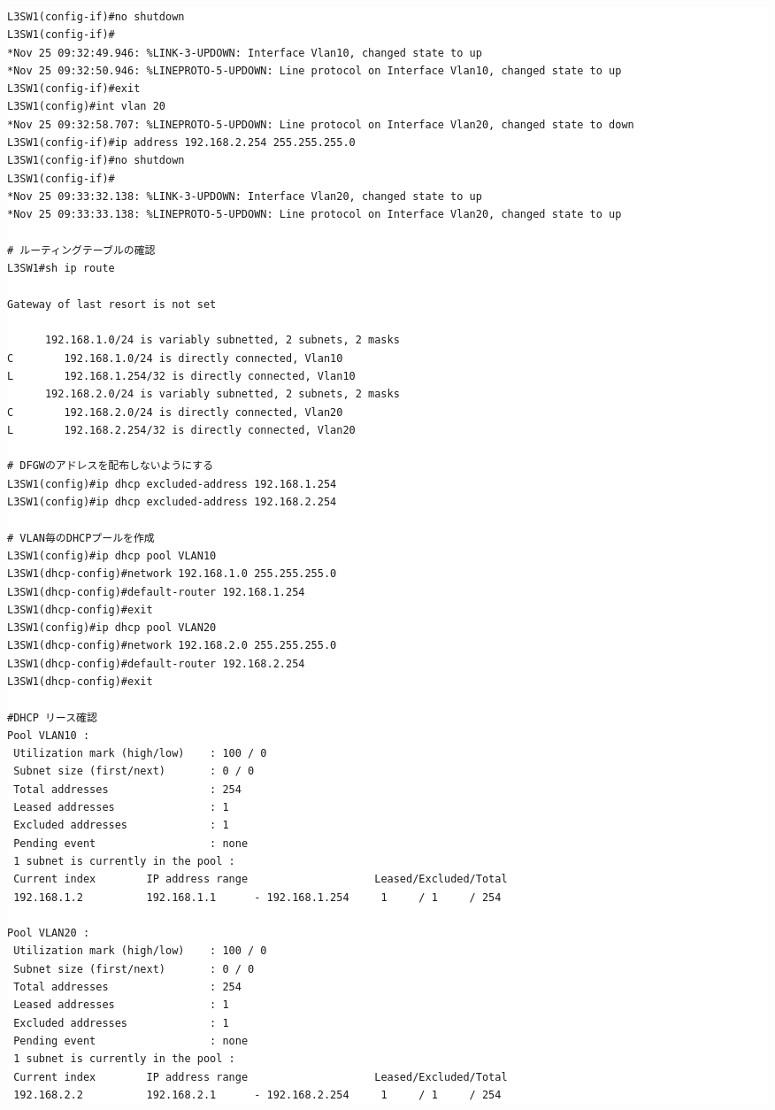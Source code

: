 ~~~
L3SW1(config-if)#no shutdown
L3SW1(config-if)#
*Nov 25 09:32:49.946: %LINK-3-UPDOWN: Interface Vlan10, changed state to up
*Nov 25 09:32:50.946: %LINEPROTO-5-UPDOWN: Line protocol on Interface Vlan10, changed state to up
L3SW1(config-if)#exit
L3SW1(config)#int vlan 20
*Nov 25 09:32:58.707: %LINEPROTO-5-UPDOWN: Line protocol on Interface Vlan20, changed state to down
L3SW1(config-if)#ip address 192.168.2.254 255.255.255.0
L3SW1(config-if)#no shutdown
L3SW1(config-if)#
*Nov 25 09:33:32.138: %LINK-3-UPDOWN: Interface Vlan20, changed state to up
*Nov 25 09:33:33.138: %LINEPROTO-5-UPDOWN: Line protocol on Interface Vlan20, changed state to up

# ルーティングテーブルの確認
L3SW1#sh ip route

Gateway of last resort is not set

      192.168.1.0/24 is variably subnetted, 2 subnets, 2 masks
C        192.168.1.0/24 is directly connected, Vlan10
L        192.168.1.254/32 is directly connected, Vlan10
      192.168.2.0/24 is variably subnetted, 2 subnets, 2 masks
C        192.168.2.0/24 is directly connected, Vlan20
L        192.168.2.254/32 is directly connected, Vlan20

# DFGWのアドレスを配布しないようにする
L3SW1(config)#ip dhcp excluded-address 192.168.1.254
L3SW1(config)#ip dhcp excluded-address 192.168.2.254

# VLAN毎のDHCPプールを作成
L3SW1(config)#ip dhcp pool VLAN10
L3SW1(dhcp-config)#network 192.168.1.0 255.255.255.0
L3SW1(dhcp-config)#default-router 192.168.1.254
L3SW1(dhcp-config)#exit
L3SW1(config)#ip dhcp pool VLAN20
L3SW1(dhcp-config)#network 192.168.2.0 255.255.255.0
L3SW1(dhcp-config)#default-router 192.168.2.254
L3SW1(dhcp-config)#exit

#DHCP リース確認
Pool VLAN10 :
 Utilization mark (high/low)    : 100 / 0
 Subnet size (first/next)       : 0 / 0
 Total addresses                : 254
 Leased addresses               : 1
 Excluded addresses             : 1
 Pending event                  : none
 1 subnet is currently in the pool :
 Current index        IP address range                    Leased/Excluded/Total
 192.168.1.2          192.168.1.1      - 192.168.1.254     1     / 1     / 254

Pool VLAN20 :
 Utilization mark (high/low)    : 100 / 0
 Subnet size (first/next)       : 0 / 0
 Total addresses                : 254
 Leased addresses               : 1
 Excluded addresses             : 1
 Pending event                  : none
 1 subnet is currently in the pool :
 Current index        IP address range                    Leased/Excluded/Total
 192.168.2.2          192.168.2.1      - 192.168.2.254     1     / 1     / 254
~~~
